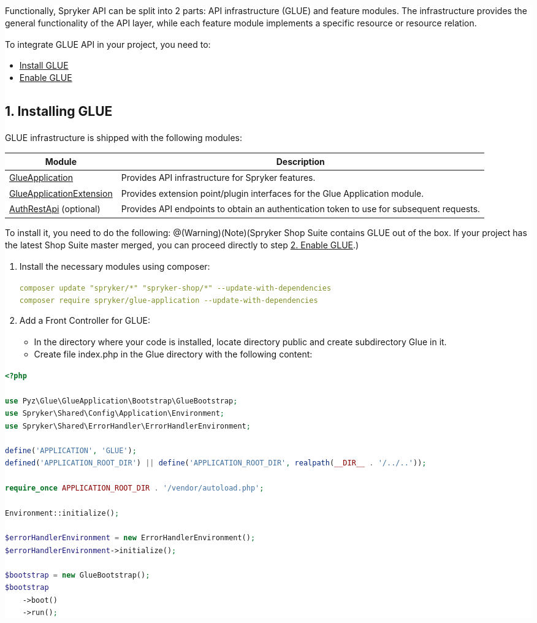 Functionally, Spryker API can be split into 2 parts: API infrastructure (GLUE) and feature modules. The infrastructure provides the general functionality of the API layer, while each feature module implements a specific resource or resource relation.

To integrate GLUE API in your project, you need to:
* <a href="#install">Install GLUE</a>
*  <a href="#enable">Enable GLUE</a>


## <a name="install"></a> 1. Installing GLUE 

GLUE infrastructure is shipped with the following modules: 

| Module |Description  |
| --- | --- |
| [GlueApplication](https://github.com/spryker/glue-application) | Provides API infrastructure for Spryker features.|
| [GlueApplicationExtension](https://github.com/spryker/glue-application-extension) |Provides extension point/plugin interfaces for the Glue Application module.  |
| [AuthRestApi](https://github.com/spryker/auth-rest-api) (optional)| Provides API endpoints to obtain an authentication token to use for subsequent requests. |

To install it, you need to do the following:
@(Warning)(Note)(Spryker Shop Suite contains GLUE out of the box. If your project has the latest Shop Suite master merged, you can proceed directly to step <a href="#enable">2. Enable GLUE</a>.)

1. Install the necessary modules using composer:
    
    ```yaml
    composer update "spryker/*" "spryker-shop/*" --update-with-dependencies
    composer require spryker/glue-application --update-with-dependencies
    ```
    
 2. Add a Front Controller for GLUE:
    * In the directory where your code is installed, locate directory public and create subdirectory Glue in it.
    * Create file index.php in the Glue directory with the following content:
    
```php
<?php

use Pyz\Glue\GlueApplication\Bootstrap\GlueBootstrap;
use Spryker\Shared\Config\Application\Environment;
use Spryker\Shared\ErrorHandler\ErrorHandlerEnvironment;
 
define('APPLICATION', 'GLUE');
defined('APPLICATION_ROOT_DIR') || define('APPLICATION_ROOT_DIR', realpath(__DIR__ . '/../..'));
 
require_once APPLICATION_ROOT_DIR . '/vendor/autoload.php';
 
Environment::initialize();
 
$errorHandlerEnvironment = new ErrorHandlerEnvironment();
$errorHandlerEnvironment->initialize();
 
$bootstrap = new GlueBootstrap();
$bootstrap
    ->boot()
    ->run();
```
